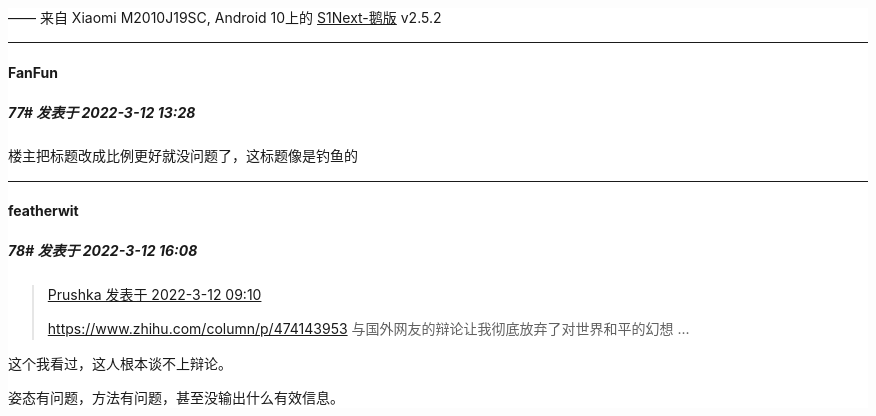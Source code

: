 —— 来自 Xiaomi M2010J19SC, Android 10上的 [S1Next-鹅版](https://github.com/ykrank/S1-Next/releases) v2.5.2



*****

####  FanFun  
##### 77#       发表于 2022-3-12 13:28

楼主把标题改成比例更好就没问题了，这标题像是钓鱼的



*****

####  featherwit  
##### 78#       发表于 2022-3-12 16:08

<blockquote><a href="httphttps://bbs.saraba1st.com/2b/forum.php?mod=redirect&amp;goto=findpost&amp;pid=55013471&amp;ptid=2057363" target="_blank">Prushka 发表于 2022-3-12 09:10</a>

https://www.zhihu.com/column/p/474143953 与国外网友的辩论让我彻底放弃了对世界和平的幻想 ...</blockquote>
这个我看过，这人根本谈不上辩论。

姿态有问题，方法有问题，甚至没输出什么有效信息。

